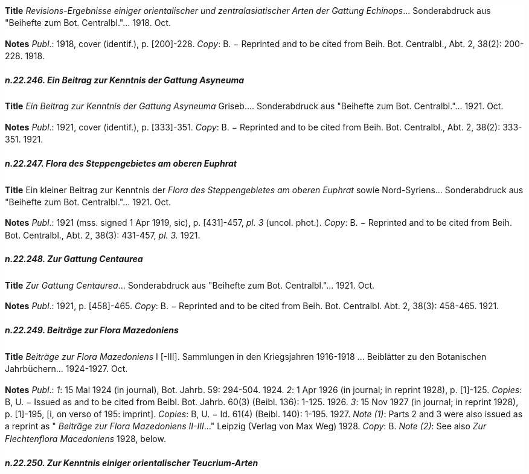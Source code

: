 **Title**
*Revisions-Ergebnisse einiger orientalischer und zentralasiatischer Arten der Gattung Echinops*... Sonderabdruck aus "Beihefte zum Bot. Centralbl."... 1918. Oct.

**Notes**
*Publ*.: 1918, cover (identif.), p. \[200\]-228. *Copy*: B. − Reprinted and to be cited from Beih. Bot. Centralbl., Abt. 2, 38(2): 200-228. 1918.

##### n.22.246. Ein Beitrag zur Kenntnis der Gattung Asyneuma

**Title**
*Ein Beitrag zur Kenntnis der Gattung Asyneuma* Griseb.... Sonderabdruck aus "Beihefte zum Bot. Centralbl."... 1921. Oct.

**Notes**
*Publ*.: 1921, cover (identif.), p. \[333\]-351. *Copy*: B. − Reprinted and to be cited from Beih. Bot. Centralbl., Abt. 2, 38(2): 333-351. 1921.

##### n.22.247. Flora des Steppengebietes am oberen Euphrat

**Title**
Ein kleiner Beitrag zur Kenntnis der *Flora des Steppengebietes am oberen Euphrat* sowie Nord-Syriens... Sonderabdruck aus "Beihefte zum Bot. Centralbl."... 1921. Oct.

**Notes**
*Publ*.: 1921 (mss. signed 1 Apr 1919, sic), p. \[431\]-457, *pl. 3* (uncol. phot.). *Copy*: B. − Reprinted and to be cited from Beih. Bot. Centralbl., Abt. 2, 38(3): 431-457, *pl. 3.* 1921.

##### n.22.248. Zur Gattung Centaurea

**Title**
*Zur Gattung Centaurea*... Sonderabdruck aus "Beihefte zum Bot. Centralbl."... 1921. Oct.

**Notes**
*Publ*.: 1921, p. \[458\]-465. *Copy*: B. − Reprinted and to be cited from Beih. Bot. Centralbl. Abt. 2, 38(3): 458-465. 1921.

##### n.22.249. Beiträge zur Flora Mazedoniens

**Title**
*Beiträge zur Flora Mazedoniens* I \[-III\]. Sammlungen in den Kriegsjahren 1916-1918 ... Beiblätter zu den Botanischen Jahrbüchern... 1924-1927. Oct.

**Notes**
*Publ*.: *1*: 15 Mai 1924 (in journal), Bot. Jahrb. 59: 294-504. 1924.
*2*: 1 Apr 1926 (in journal; in reprint 1928), p. \[1\]-125. *Copies*: B, U. − Issued as and to be cited from Beibl. Bot. Jahrb. 60(3) (Beibl. 136): 1-125. 1926.
*3*: 15 Nov 1927 (in journal; in reprint 1928), p. \[1\]-195, \[i, on verso of 195: imprint\]. *Copies*: B, U. − Id. 61(4) (Beibl. 140): 1-195. 1927.
*Note (1)*: Parts 2 and 3 were also issued as a reprint as " *Beiträge zur Flora Mazedoniens II-III*..." Leipzig (Verlag von Max Weg) 1928. *Copy*: B.
*Note (2)*: See also *Zur Flechtenflora Macedoniens* 1928, below.

##### n.22.250. Zur Kenntnis einiger orientalischer Teucrium-Arten
